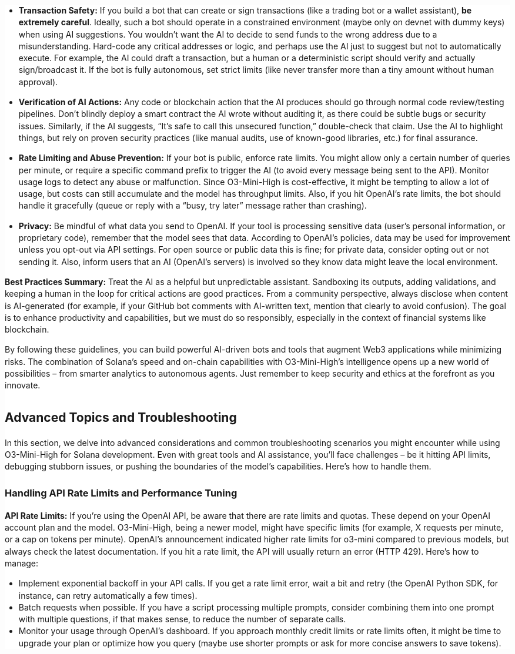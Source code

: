- **Transaction Safety:** If you build a bot that can create or sign transactions (like a trading bot or a wallet assistant), **be extremely careful**. Ideally, such a bot should operate in a constrained environment (maybe only on devnet with dummy keys) when using AI suggestions. You wouldn’t want the AI to decide to send funds to the wrong address due to a misunderstanding. Hard-code any critical addresses or logic, and perhaps use the AI just to suggest but not to automatically execute. For example, the AI could draft a transaction, but a human or a deterministic script should verify and actually sign/broadcast it. If the bot is fully autonomous, set strict limits (like never transfer more than a tiny amount without human approval).

- **Verification of AI Actions:** Any code or blockchain action that the AI produces should go through normal code review/testing pipelines. Don’t blindly deploy a smart contract the AI wrote without auditing it, as there could be subtle bugs or security issues. Similarly, if the AI suggests, “It’s safe to call this unsecured function,” double-check that claim. Use the AI to highlight things, but rely on proven security practices (like manual audits, use of known-good libraries, etc.) for final assurance.

- **Rate Limiting and Abuse Prevention:** If your bot is public, enforce rate limits. You might allow only a certain number of queries per minute, or require a specific command prefix to trigger the AI (to avoid every message being sent to the API). Monitor usage logs to detect any abuse or malfunction. Since O3-Mini-High is cost-effective, it might be tempting to allow a lot of usage, but costs can still accumulate and the model has throughput limits. Also, if you hit OpenAI’s rate limits, the bot should handle it gracefully (queue or reply with a “busy, try later” message rather than crashing).

- **Privacy:** Be mindful of what data you send to OpenAI. If your tool is processing sensitive data (user’s personal information, or proprietary code), remember that the model sees that data. According to OpenAI’s policies, data may be used for improvement unless you opt-out via API settings. For open source or public data this is fine; for private data, consider opting out or not sending it. Also, inform users that an AI (OpenAI’s servers) is involved so they know data might leave the local environment.

**Best Practices Summary:** Treat the AI as a helpful but unpredictable assistant. Sandboxing its outputs, adding validations, and keeping a human in the loop for critical actions are good practices. From a community perspective, always disclose when content is AI-generated (for example, if your GitHub bot comments with AI-written text, mention that clearly to avoid confusion). The goal is to enhance productivity and capabilities, but we must do so responsibly, especially in the context of financial systems like blockchain.

By following these guidelines, you can build powerful AI-driven bots and tools that augment Web3 applications while minimizing risks. The combination of Solana’s speed and on-chain capabilities with O3-Mini-High’s intelligence opens up a new world of possibilities – from smarter analytics to autonomous agents. Just remember to keep security and ethics at the forefront as you innovate.

## Advanced Topics and Troubleshooting

In this section, we delve into advanced considerations and common troubleshooting scenarios you might encounter while using O3-Mini-High for Solana development. Even with great tools and AI assistance, you’ll face challenges – be it hitting API limits, debugging stubborn issues, or pushing the boundaries of the model’s capabilities. Here’s how to handle them.

### **Handling API Rate Limits and Performance Tuning**

**API Rate Limits:** If you’re using the OpenAI API, be aware that there are rate limits and quotas. These depend on your OpenAI account plan and the model. O3-Mini-High, being a newer model, might have specific limits (for example, X requests per minute, or a cap on tokens per minute). OpenAI’s announcement indicated higher rate limits for o3-mini compared to previous models, but always check the latest documentation. If you hit a rate limit, the API will usually return an error (HTTP 429). Here’s how to manage:
- Implement exponential backoff in your API calls. If you get a rate limit error, wait a bit and retry (the OpenAI Python SDK, for instance, can retry automatically a few times).
- Batch requests when possible. If you have a script processing multiple prompts, consider combining them into one prompt with multiple questions, if that makes sense, to reduce the number of separate calls.
- Monitor your usage through OpenAI’s dashboard. If you approach monthly credit limits or rate limits often, it might be time to upgrade your plan or optimize how you query (maybe use shorter prompts or ask for more concise answers to save tokens).
